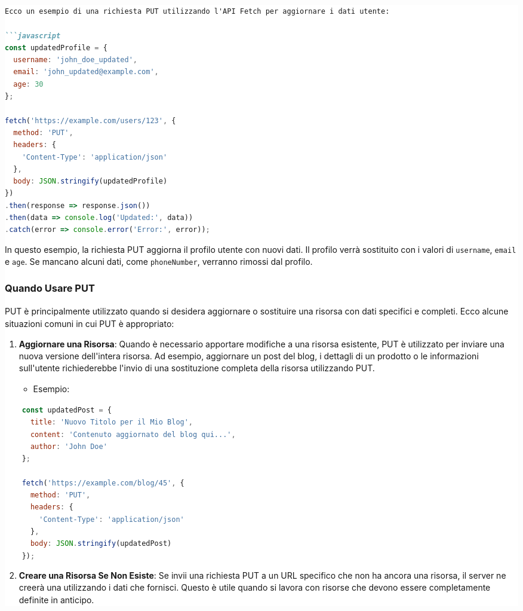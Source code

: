 ```markdown
Ecco un esempio di una richiesta PUT utilizzando l'API Fetch per aggiornare i dati utente:

```javascript
const updatedProfile = {
  username: 'john_doe_updated',
  email: 'john_updated@example.com',
  age: 30
};

fetch('https://example.com/users/123', {
  method: 'PUT',
  headers: {
    'Content-Type': 'application/json'
  },
  body: JSON.stringify(updatedProfile)
})
.then(response => response.json())
.then(data => console.log('Updated:', data))
.catch(error => console.error('Error:', error));
```

In questo esempio, la richiesta PUT aggiorna il profilo utente con nuovi dati. Il profilo verrà sostituito con i valori di `username`, `email` e `age`. Se mancano alcuni dati, come `phoneNumber`, verranno rimossi dal profilo.

### Quando Usare PUT

PUT è principalmente utilizzato quando si desidera aggiornare o sostituire una risorsa con dati specifici e completi. Ecco alcune situazioni comuni in cui PUT è appropriato:

1.  **Aggiornare una Risorsa**: Quando è necessario apportare modifiche a una risorsa esistente, PUT è utilizzato per inviare una nuova versione dell'intera risorsa. Ad esempio, aggiornare un post del blog, i dettagli di un prodotto o le informazioni sull'utente richiederebbe l'invio di una sostituzione completa della risorsa utilizzando PUT.
    
    -   Esempio:

```javascript
    const updatedPost = {
      title: 'Nuovo Titolo per il Mio Blog',
      content: 'Contenuto aggiornato del blog qui...',
      author: 'John Doe'
    };

    fetch('https://example.com/blog/45', {
      method: 'PUT',
      headers: {
        'Content-Type': 'application/json'
      },
      body: JSON.stringify(updatedPost)
    });
```

2.  **Creare una Risorsa Se Non Esiste**: Se invii una richiesta PUT a un URL specifico che non ha ancora una risorsa, il server ne creerà una utilizzando i dati che fornisci. Questo è utile quando si lavora con risorse che devono essere completamente definite in anticipo.
    